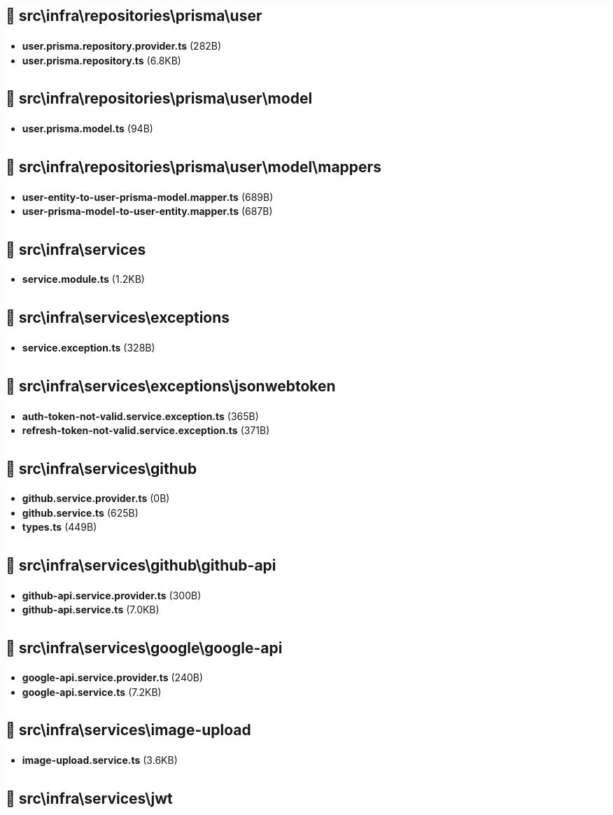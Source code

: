 ## 📁 src\infra\repositories\prisma\user

- **user.prisma.repository.provider.ts** (282B)
- **user.prisma.repository.ts** (6.8KB)

## 📁 src\infra\repositories\prisma\user\model

- **user.prisma.model.ts** (94B)

## 📁 src\infra\repositories\prisma\user\model\mappers

- **user-entity-to-user-prisma-model.mapper.ts** (689B)
- **user-prisma-model-to-user-entity.mapper.ts** (687B)

## 📁 src\infra\services

- **service.module.ts** (1.2KB)

## 📁 src\infra\services\exceptions

- **service.exception.ts** (328B)

## 📁 src\infra\services\exceptions\jsonwebtoken

- **auth-token-not-valid.service.exception.ts** (365B)
- **refresh-token-not-valid.service.exception.ts** (371B)

## 📁 src\infra\services\github

- **github.service.provider.ts** (0B)
- **github.service.ts** (625B)
- **types.ts** (449B)

## 📁 src\infra\services\github\github-api

- **github-api.service.provider.ts** (300B)
- **github-api.service.ts** (7.0KB)

## 📁 src\infra\services\google\google-api

- **google-api.service.provider.ts** (240B)
- **google-api.service.ts** (7.2KB)

## 📁 src\infra\services\image-upload

- **image-upload.service.ts** (3.6KB)

## 📁 src\infra\services\jwt
